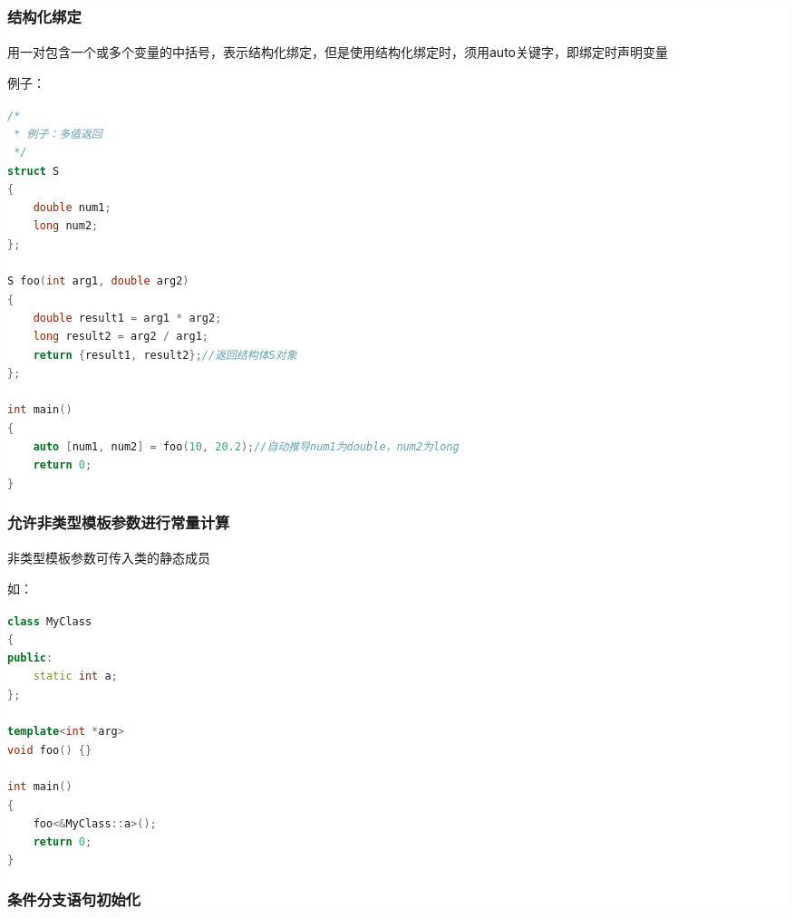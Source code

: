 ### 结构化绑定

用一对包含一个或多个变量的中括号，表示结构化绑定，但是使用结构化绑定时，须用auto关键字，即绑定时声明变量

例子：

```c++
/*
 * 例子：多值返回
 */
struct S
{
    double num1;
    long num2;
};
 
S foo(int arg1, double arg2)
{
    double result1 = arg1 * arg2;
    long result2 = arg2 / arg1;
    return {result1, result2};//返回结构体S对象
};
 
int main()
{
    auto [num1, num2] = foo(10, 20.2);//自动推导num1为double，num2为long
    return 0;
}
```

### 允许非类型模板参数进行常量计算

非类型模板参数可传入类的静态成员

如：

```c++
class MyClass
{
public:
    static int a;
};
 
template<int *arg>
void foo() {}
 
int main()
{
    foo<&MyClass::a>();
    return 0;
}
```

### 条件分支语句初始化
